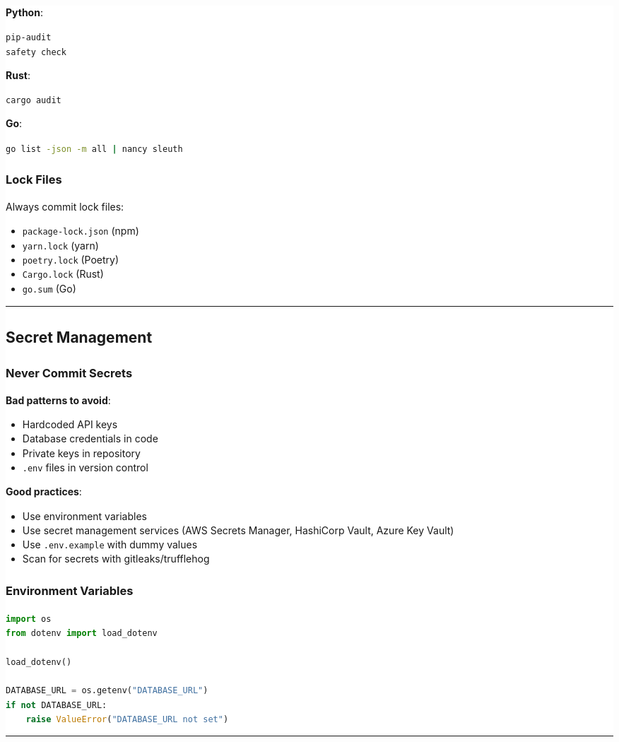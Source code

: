 **Python**:
```bash
pip-audit
safety check
```

**Rust**:
```bash
cargo audit
```

**Go**:
```bash
go list -json -m all | nancy sleuth
```

### Lock Files

Always commit lock files:
- `package-lock.json` (npm)
- `yarn.lock` (yarn)
- `poetry.lock` (Poetry)
- `Cargo.lock` (Rust)
- `go.sum` (Go)

---

## Secret Management

### Never Commit Secrets

**Bad patterns to avoid**:
- Hardcoded API keys
- Database credentials in code
- Private keys in repository
- `.env` files in version control

**Good practices**:
- Use environment variables
- Use secret management services (AWS Secrets Manager, HashiCorp Vault, Azure Key Vault)
- Use `.env.example` with dummy values
- Scan for secrets with gitleaks/trufflehog

### Environment Variables

```python
import os
from dotenv import load_dotenv

load_dotenv()

DATABASE_URL = os.getenv("DATABASE_URL")
if not DATABASE_URL:
    raise ValueError("DATABASE_URL not set")
```

---